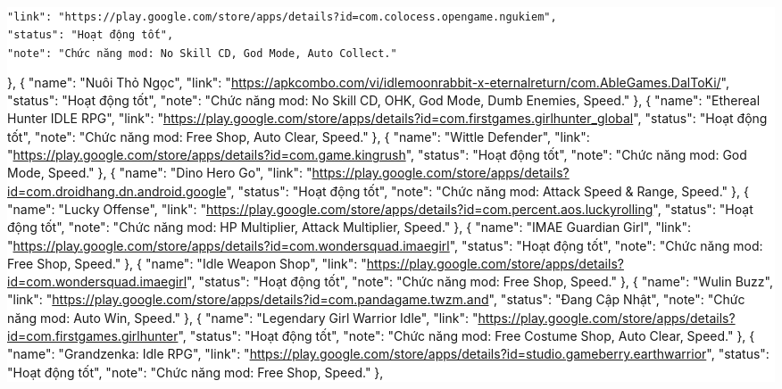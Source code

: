     "link": "https://play.google.com/store/apps/details?id=com.colocess.opengame.ngukiem",
    "status": "Hoạt động tốt",
    "note": "Chức năng mod: No Skill CD, God Mode, Auto Collect."
  },
  {
    "name": "Nuôi Thỏ Ngọc",
    "link": "https://apkcombo.com/vi/idlemoonrabbit-x-eternalreturn/com.AbleGames.DalToKi/",
    "status": "Hoạt động tốt",
    "note": "Chức năng mod: No Skill CD, OHK, God Mode, Dumb Enemies, Speed."
  },
  {
    "name": "Ethereal Hunter IDLE RPG",
    "link": "https://play.google.com/store/apps/details?id=com.firstgames.girlhunter_global",
    "status": "Hoạt động tốt",
    "note": "Chức năng mod: Free Shop, Auto Clear, Speed."
  },
  {
    "name": "Wittle Defender",
    "link": "https://play.google.com/store/apps/details?id=com.game.kingrush",
    "status": "Hoạt động tốt",
    "note": "Chức năng mod: God Mode, Speed."
  },
  {
    "name": "Dino Hero Go",
    "link": "https://play.google.com/store/apps/details?id=com.droidhang.dn.android.google",
    "status": "Hoạt động tốt",
    "note": "Chức năng mod: Attack Speed & Range, Speed."
  },
  {
    "name": "Lucky Offense",
    "link": "https://play.google.com/store/apps/details?id=com.percent.aos.luckyrolling",
    "status": "Hoạt động tốt",
    "note": "Chức năng mod: HP Multiplier, Attack Multiplier, Speed."
  },
  {
    "name": "IMAE Guardian Girl",
    "link": "https://play.google.com/store/apps/details?id=com.wondersquad.imaegirl",
    "status": "Hoạt động tốt",
    "note": "Chức năng mod: Free Shop, Speed."
  },
  {
    "name": "Idle Weapon Shop",
    "link": "https://play.google.com/store/apps/details?id=com.wondersquad.imaegirl",
    "status": "Hoạt động tốt",
    "note": "Chức năng mod: Free Shop, Speed."
  },
  {
    "name": "Wulin Buzz",
    "link": "https://play.google.com/store/apps/details?id=com.pandagame.twzm.and",
    "status": "Đang Cập Nhật",
    "note": "Chức năng mod: Auto Win, Speed."
  },
  {
    "name": "Legendary Girl Warrior Idle",
    "link": "https://play.google.com/store/apps/details?id=com.firstgames.girlhunter",
    "status": "Hoạt động tốt",
    "note": "Chức năng mod: Free Costume Shop, Auto Clear, Speed."
  },
  {
    "name": "Grandzenka: Idle RPG",
    "link": "https://play.google.com/store/apps/details?id=studio.gameberry.earthwarrior",
    "status": "Hoạt động tốt",
    "note": "Chức năng mod: Free Shop, Speed."
  },